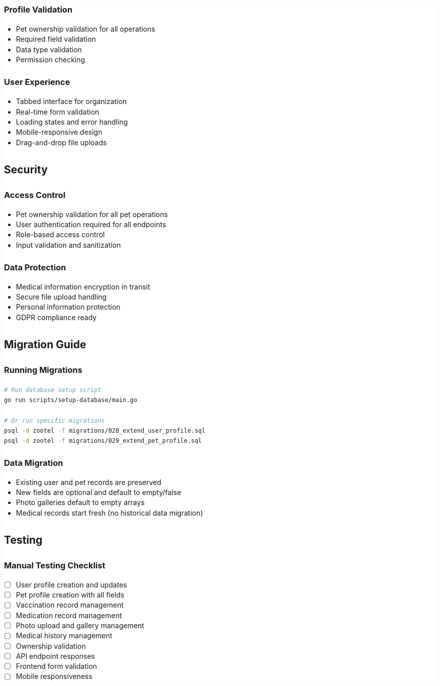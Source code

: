 ### Profile Validation
- Pet ownership validation for all operations
- Required field validation
- Data type validation
- Permission checking

### User Experience
- Tabbed interface for organization
- Real-time form validation
- Loading states and error handling
- Mobile-responsive design
- Drag-and-drop file uploads

## Security

### Access Control
- Pet ownership validation for all pet operations
- User authentication required for all endpoints
- Role-based access control
- Input validation and sanitization

### Data Protection
- Medical information encryption in transit
- Secure file upload handling
- Personal information protection
- GDPR compliance ready

## Migration Guide

### Running Migrations
```bash
# Run database setup script
go run scripts/setup-database/main.go

# Or run specific migrations
psql -d zootel -f migrations/028_extend_user_profile.sql
psql -d zootel -f migrations/029_extend_pet_profile.sql
```

### Data Migration
- Existing user and pet records are preserved
- New fields are optional and default to empty/false
- Photo galleries default to empty arrays
- Medical records start fresh (no historical data migration)

## Testing

### Manual Testing Checklist
- [ ] User profile creation and updates
- [ ] Pet profile creation with all fields
- [ ] Vaccination record management
- [ ] Medication record management
- [ ] Photo upload and gallery management
- [ ] Medical history management
- [ ] Ownership validation
- [ ] API endpoint responses
- [ ] Frontend form validation
- [ ] Mobile responsiveness
